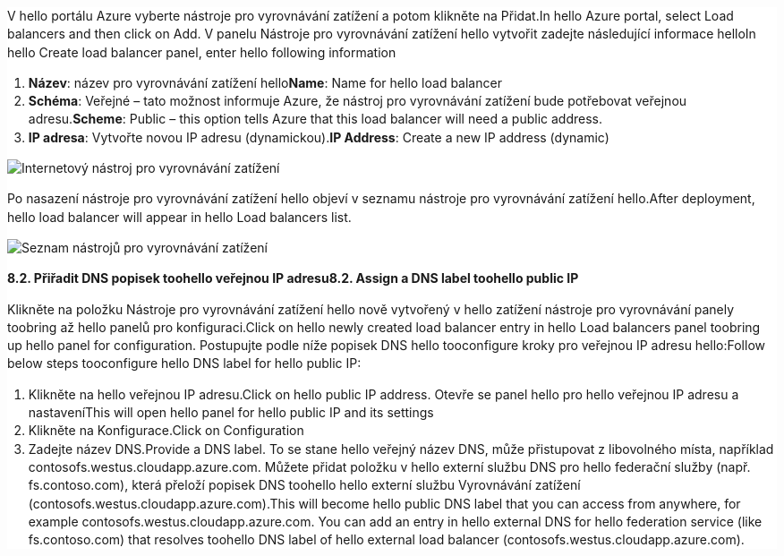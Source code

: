 <span data-ttu-id="115df-329">V hello portálu Azure vyberte nástroje pro vyrovnávání zatížení a potom klikněte na Přidat.</span><span class="sxs-lookup"><span data-stu-id="115df-329">In hello Azure portal, select Load balancers and then click on Add.</span></span> <span data-ttu-id="115df-330">V panelu Nástroje pro vyrovnávání zatížení hello vytvořit zadejte následující informace hello</span><span class="sxs-lookup"><span data-stu-id="115df-330">In hello Create load balancer panel, enter hello following information</span></span>

1. <span data-ttu-id="115df-331">**Název**: název pro vyrovnávání zatížení hello</span><span class="sxs-lookup"><span data-stu-id="115df-331">**Name**: Name for hello load balancer</span></span>
2. <span data-ttu-id="115df-332">**Schéma**: Veřejné – tato možnost informuje Azure, že nástroj pro vyrovnávání zatížení bude potřebovat veřejnou adresu.</span><span class="sxs-lookup"><span data-stu-id="115df-332">**Scheme**: Public – this option tells Azure that this load balancer will need a public address.</span></span>
3. <span data-ttu-id="115df-333">**IP adresa**: Vytvořte novou IP adresu (dynamickou).</span><span class="sxs-lookup"><span data-stu-id="115df-333">**IP Address**: Create a new IP address (dynamic)</span></span>

![Internetový nástroj pro vyrovnávání zatížení](./media/active-directory-aadconnect-azure-adfs/elbdeployment1.png)

<span data-ttu-id="115df-335">Po nasazení nástroje pro vyrovnávání zatížení hello objeví v seznamu nástroje pro vyrovnávání zatížení hello.</span><span class="sxs-lookup"><span data-stu-id="115df-335">After deployment, hello load balancer will appear in hello Load balancers list.</span></span>

![Seznam nástrojů pro vyrovnávání zatížení](./media/active-directory-aadconnect-azure-adfs/elbdeployment2.png)

<span data-ttu-id="115df-337">**8.2. Přiřadit DNS popisek toohello veřejnou IP adresu**</span><span class="sxs-lookup"><span data-stu-id="115df-337">**8.2. Assign a DNS label toohello public IP**</span></span>

<span data-ttu-id="115df-338">Klikněte na položku Nástroje pro vyrovnávání zatížení hello nově vytvořený v hello zatížení nástroje pro vyrovnávání panely toobring až hello panelů pro konfiguraci.</span><span class="sxs-lookup"><span data-stu-id="115df-338">Click on hello newly created load balancer entry in hello Load balancers panel toobring up hello panel for configuration.</span></span> <span data-ttu-id="115df-339">Postupujte podle níže popisek DNS hello tooconfigure kroky pro veřejnou IP adresu hello:</span><span class="sxs-lookup"><span data-stu-id="115df-339">Follow below steps tooconfigure hello DNS label for hello public IP:</span></span>

1. <span data-ttu-id="115df-340">Klikněte na hello veřejnou IP adresu.</span><span class="sxs-lookup"><span data-stu-id="115df-340">Click on hello public IP address.</span></span> <span data-ttu-id="115df-341">Otevře se panel hello pro hello veřejnou IP adresu a nastavení</span><span class="sxs-lookup"><span data-stu-id="115df-341">This will open hello panel for hello public IP and its settings</span></span>
2. <span data-ttu-id="115df-342">Klikněte na Konfigurace.</span><span class="sxs-lookup"><span data-stu-id="115df-342">Click on Configuration</span></span>
3. <span data-ttu-id="115df-343">Zadejte název DNS.</span><span class="sxs-lookup"><span data-stu-id="115df-343">Provide a DNS label.</span></span> <span data-ttu-id="115df-344">To se stane hello veřejný název DNS, může přistupovat z libovolného místa, například contosofs.westus.cloudapp.azure.com. Můžete přidat položku v hello externí službu DNS pro hello federační služby (např. fs.contoso.com), která přeloží popisek DNS toohello hello externí službu Vyrovnávání zatížení (contosofs.westus.cloudapp.azure.com).</span><span class="sxs-lookup"><span data-stu-id="115df-344">This will become hello public DNS label that you can access from anywhere, for example contosofs.westus.cloudapp.azure.com. You can add an entry in hello external DNS for hello federation service (like fs.contoso.com) that resolves toohello DNS label of hello external load balancer (contosofs.westus.cloudapp.azure.com).</span></span>
